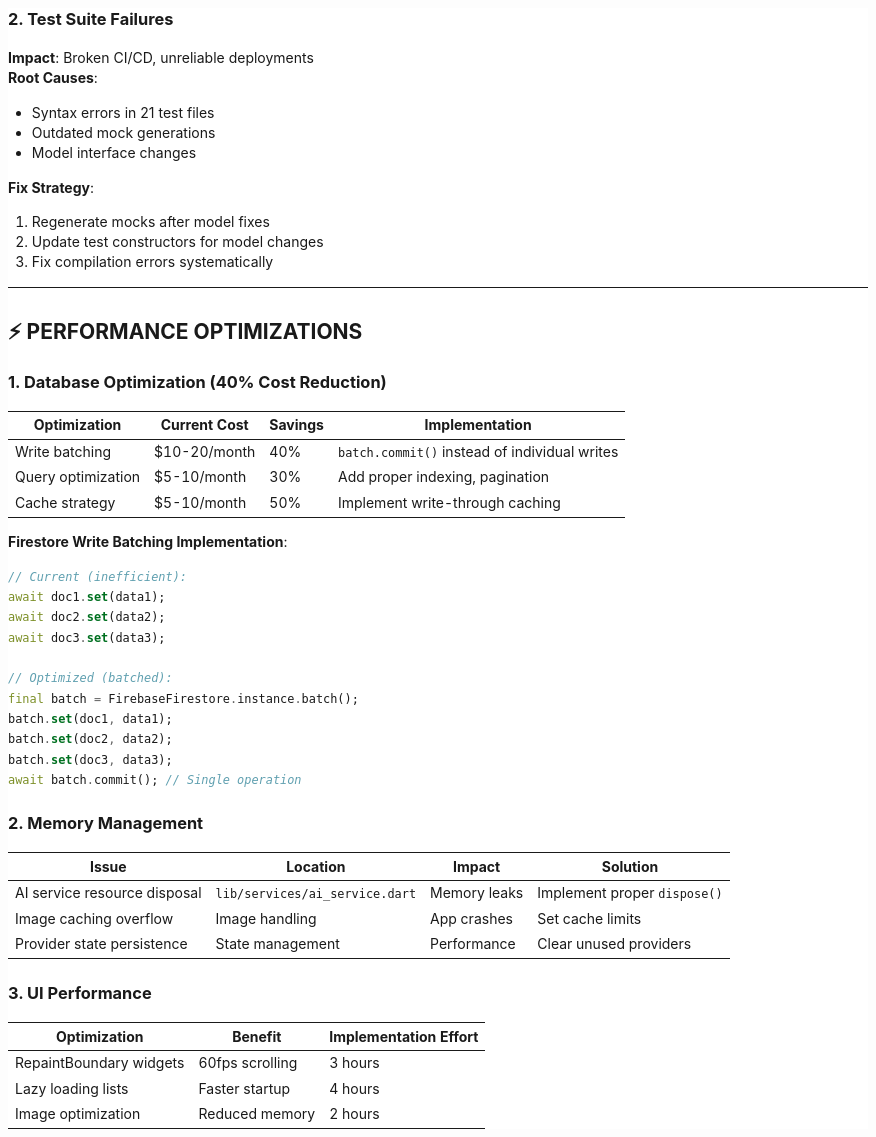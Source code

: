 ### 2. Test Suite Failures
**Impact**: Broken CI/CD, unreliable deployments  
**Root Causes**:
- Syntax errors in 21 test files
- Outdated mock generations
- Model interface changes

**Fix Strategy**:
1. Regenerate mocks after model fixes
2. Update test constructors for model changes
3. Fix compilation errors systematically

---

## ⚡ PERFORMANCE OPTIMIZATIONS

### 1. Database Optimization (40% Cost Reduction)
| Optimization | Current Cost | Savings | Implementation |
|--------------|--------------|---------|----------------|
| Write batching | $10-20/month | 40% | `batch.commit()` instead of individual writes |
| Query optimization | $5-10/month | 30% | Add proper indexing, pagination |
| Cache strategy | $5-10/month | 50% | Implement write-through caching |

**Firestore Write Batching Implementation**:
```dart
// Current (inefficient):
await doc1.set(data1);
await doc2.set(data2);
await doc3.set(data3);

// Optimized (batched):
final batch = FirebaseFirestore.instance.batch();
batch.set(doc1, data1);
batch.set(doc2, data2);
batch.set(doc3, data3);
await batch.commit(); // Single operation
```

### 2. Memory Management
| Issue | Location | Impact | Solution |
|-------|----------|--------|---------|
| AI service resource disposal | `lib/services/ai_service.dart` | Memory leaks | Implement proper `dispose()` |
| Image caching overflow | Image handling | App crashes | Set cache limits |
| Provider state persistence | State management | Performance | Clear unused providers |

### 3. UI Performance
| Optimization | Benefit | Implementation Effort |
|--------------|---------|----------------------|
| RepaintBoundary widgets | 60fps scrolling | 3 hours |
| Lazy loading lists | Faster startup | 4 hours |
| Image optimization | Reduced memory | 2 hours |
